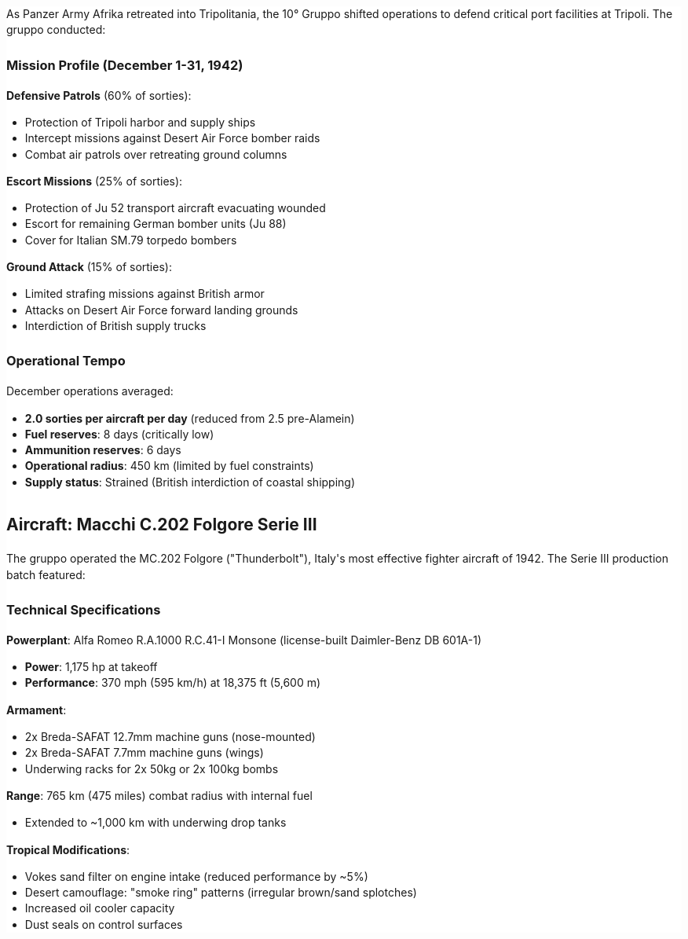 As Panzer Army Afrika retreated into Tripolitania, the 10° Gruppo shifted operations to defend critical port facilities at Tripoli. The gruppo conducted:

### Mission Profile (December 1-31, 1942)

**Defensive Patrols** (60% of sorties):
- Protection of Tripoli harbor and supply ships
- Intercept missions against Desert Air Force bomber raids
- Combat air patrols over retreating ground columns

**Escort Missions** (25% of sorties):
- Protection of Ju 52 transport aircraft evacuating wounded
- Escort for remaining German bomber units (Ju 88)
- Cover for Italian SM.79 torpedo bombers

**Ground Attack** (15% of sorties):
- Limited strafing missions against British armor
- Attacks on Desert Air Force forward landing grounds
- Interdiction of British supply trucks

### Operational Tempo

December operations averaged:
- **2.0 sorties per aircraft per day** (reduced from 2.5 pre-Alamein)
- **Fuel reserves**: 8 days (critically low)
- **Ammunition reserves**: 6 days
- **Operational radius**: 450 km (limited by fuel constraints)
- **Supply status**: Strained (British interdiction of coastal shipping)

## Aircraft: Macchi C.202 Folgore Serie III

The gruppo operated the MC.202 Folgore ("Thunderbolt"), Italy's most effective fighter aircraft of 1942. The Serie III production batch featured:

### Technical Specifications

**Powerplant**: Alfa Romeo R.A.1000 R.C.41-I Monsone (license-built Daimler-Benz DB 601A-1)
- **Power**: 1,175 hp at takeoff
- **Performance**: 370 mph (595 km/h) at 18,375 ft (5,600 m)

**Armament**:
- 2x Breda-SAFAT 12.7mm machine guns (nose-mounted)
- 2x Breda-SAFAT 7.7mm machine guns (wings)
- Underwing racks for 2x 50kg or 2x 100kg bombs

**Range**: 765 km (475 miles) combat radius with internal fuel
- Extended to ~1,000 km with underwing drop tanks

**Tropical Modifications**:
- Vokes sand filter on engine intake (reduced performance by ~5%)
- Desert camouflage: "smoke ring" patterns (irregular brown/sand splotches)
- Increased oil cooler capacity
- Dust seals on control surfaces
